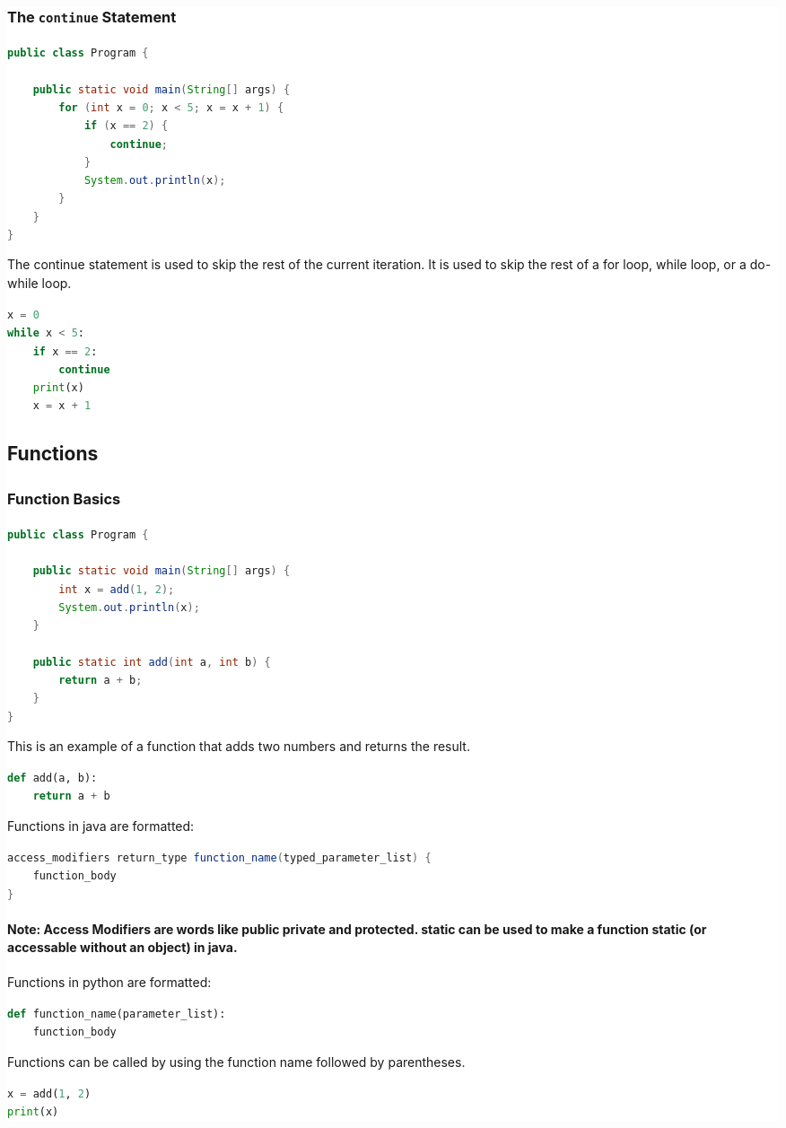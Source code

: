### The `continue` Statement
```java
public class Program {

    public static void main(String[] args) {
        for (int x = 0; x < 5; x = x + 1) {
            if (x == 2) {
                continue;
            }
            System.out.println(x);
        }
    }
}
```
The continue statement is used to skip the rest of the current iteration. It is used to skip the rest of a for loop, while loop, or a do-while loop.
```python
x = 0
while x < 5:
    if x == 2:
        continue
    print(x)
    x = x + 1
```

## Functions
### Function Basics
```java
public class Program {

    public static void main(String[] args) {
        int x = add(1, 2);
        System.out.println(x);
    }

    public static int add(int a, int b) {
        return a + b;
    }
}
```
This is an example of a function that adds two numbers and returns the result.
```python
def add(a, b):
    return a + b
```
Functions in java are formatted:
```java
access_modifiers return_type function_name(typed_parameter_list) {
    function_body
}
```
#### Note: Access Modifiers are words like public private and protected. static can be used to make a function static (or accessable without an object) in java.
Functions in python are formatted:
```python
def function_name(parameter_list):
    function_body
```
Functions can be called by using the function name followed by parentheses.
```python
x = add(1, 2)
print(x)
```